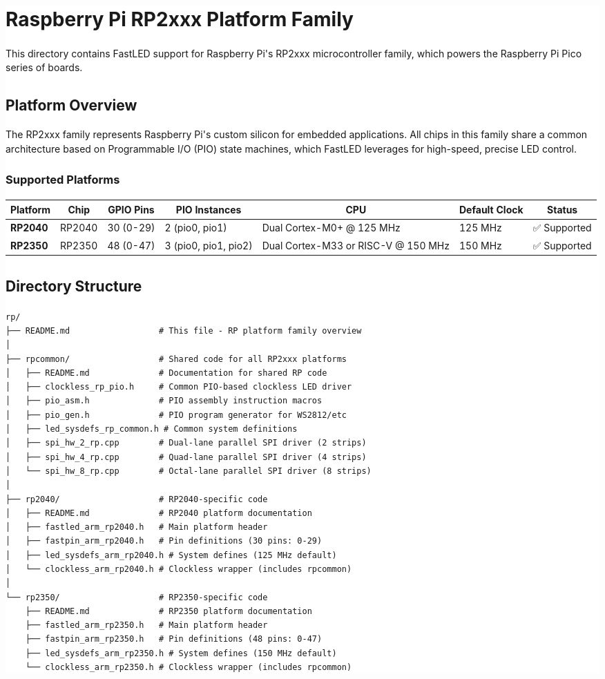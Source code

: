# Raspberry Pi RP2xxx Platform Family

This directory contains FastLED support for Raspberry Pi's RP2xxx microcontroller family, which powers the Raspberry Pi Pico series of boards.

## Platform Overview

The RP2xxx family represents Raspberry Pi's custom silicon for embedded applications. All chips in this family share a common architecture based on Programmable I/O (PIO) state machines, which FastLED leverages for high-speed, precise LED control.

### Supported Platforms

| Platform | Chip | GPIO Pins | PIO Instances | CPU | Default Clock | Status |
|----------|------|-----------|---------------|-----|---------------|--------|
| **RP2040** | RP2040 | 30 (0-29) | 2 (pio0, pio1) | Dual Cortex-M0+ @ 125 MHz | 125 MHz | ✅ Supported |
| **RP2350** | RP2350 | 48 (0-47) | 3 (pio0, pio1, pio2) | Dual Cortex-M33 or RISC-V @ 150 MHz | 150 MHz | ✅ Supported |

## Directory Structure

```
rp/
├── README.md                  # This file - RP platform family overview
│
├── rpcommon/                  # Shared code for all RP2xxx platforms
│   ├── README.md              # Documentation for shared RP code
│   ├── clockless_rp_pio.h     # Common PIO-based clockless LED driver
│   ├── pio_asm.h              # PIO assembly instruction macros
│   ├── pio_gen.h              # PIO program generator for WS2812/etc
│   ├── led_sysdefs_rp_common.h # Common system definitions
│   ├── spi_hw_2_rp.cpp        # Dual-lane parallel SPI driver (2 strips)
│   ├── spi_hw_4_rp.cpp        # Quad-lane parallel SPI driver (4 strips)
│   └── spi_hw_8_rp.cpp        # Octal-lane parallel SPI driver (8 strips)
│
├── rp2040/                    # RP2040-specific code
│   ├── README.md              # RP2040 platform documentation
│   ├── fastled_arm_rp2040.h   # Main platform header
│   ├── fastpin_arm_rp2040.h   # Pin definitions (30 pins: 0-29)
│   ├── led_sysdefs_arm_rp2040.h # System defines (125 MHz default)
│   └── clockless_arm_rp2040.h # Clockless wrapper (includes rpcommon)
│
└── rp2350/                    # RP2350-specific code
    ├── README.md              # RP2350 platform documentation
    ├── fastled_arm_rp2350.h   # Main platform header
    ├── fastpin_arm_rp2350.h   # Pin definitions (48 pins: 0-47)
    ├── led_sysdefs_arm_rp2350.h # System defines (150 MHz default)
    └── clockless_arm_rp2350.h # Clockless wrapper (includes rpcommon)
```

